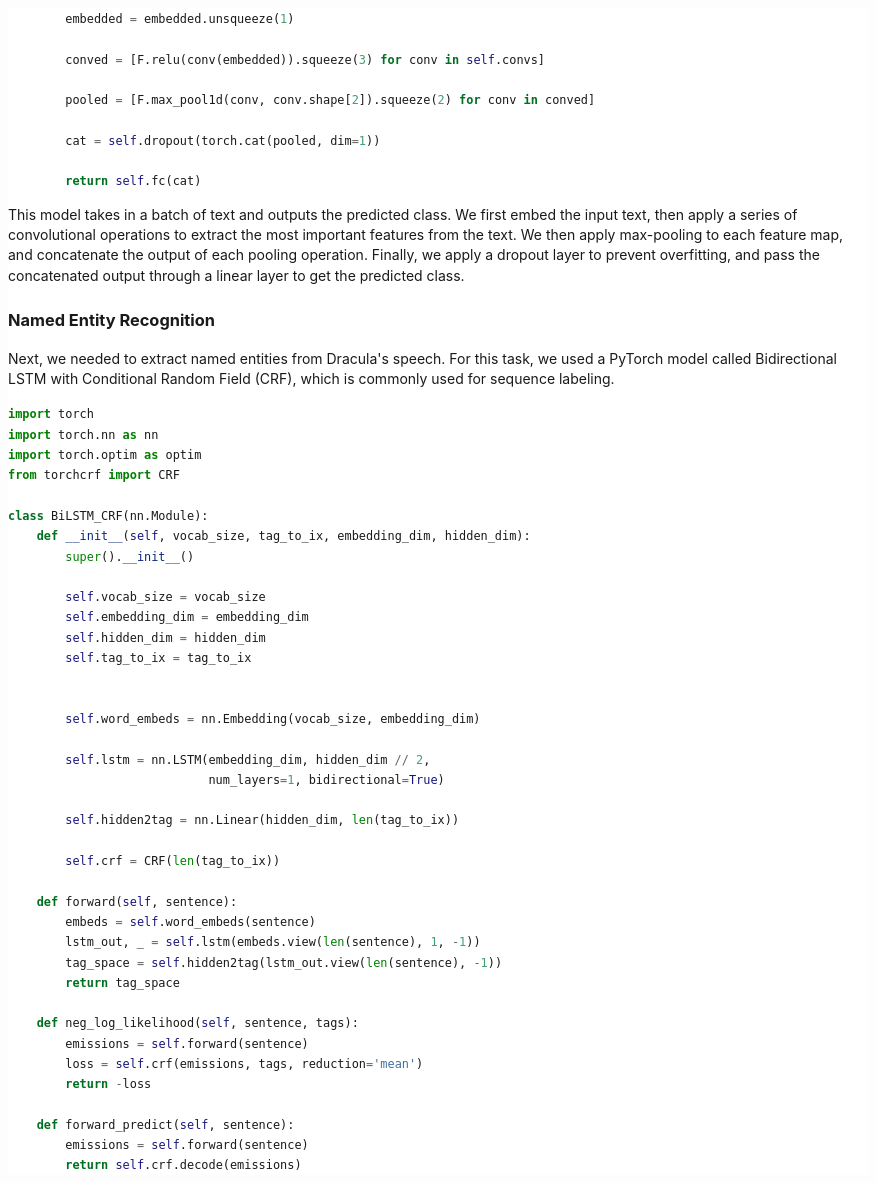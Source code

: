 ```python
        embedded = embedded.unsqueeze(1)

        conved = [F.relu(conv(embedded)).squeeze(3) for conv in self.convs]

        pooled = [F.max_pool1d(conv, conv.shape[2]).squeeze(2) for conv in conved]

        cat = self.dropout(torch.cat(pooled, dim=1))

        return self.fc(cat)
```

This model takes in a batch of text and outputs the predicted class. We first embed the input text, then apply a series of convolutional operations to extract the most important features from the text. We then apply max-pooling to each feature map, and concatenate the output of each pooling operation. Finally, we apply a dropout layer to prevent overfitting, and pass the concatenated output through a linear layer to get the predicted class.

### Named Entity Recognition

Next, we needed to extract named entities from Dracula's speech. For this task, we used a PyTorch model called Bidirectional LSTM with Conditional Random Field (CRF), which is commonly used for sequence labeling.

```python
import torch
import torch.nn as nn
import torch.optim as optim
from torchcrf import CRF

class BiLSTM_CRF(nn.Module):
    def __init__(self, vocab_size, tag_to_ix, embedding_dim, hidden_dim):
        super().__init__()

        self.vocab_size = vocab_size
        self.embedding_dim = embedding_dim
        self.hidden_dim = hidden_dim
        self.tag_to_ix = tag_to_ix


        self.word_embeds = nn.Embedding(vocab_size, embedding_dim)

        self.lstm = nn.LSTM(embedding_dim, hidden_dim // 2,
                            num_layers=1, bidirectional=True)

        self.hidden2tag = nn.Linear(hidden_dim, len(tag_to_ix))

        self.crf = CRF(len(tag_to_ix))

    def forward(self, sentence):
        embeds = self.word_embeds(sentence)
        lstm_out, _ = self.lstm(embeds.view(len(sentence), 1, -1))
        tag_space = self.hidden2tag(lstm_out.view(len(sentence), -1))
        return tag_space

    def neg_log_likelihood(self, sentence, tags):
        emissions = self.forward(sentence)
        loss = self.crf(emissions, tags, reduction='mean')
        return -loss

    def forward_predict(self, sentence):
        emissions = self.forward(sentence)
        return self.crf.decode(emissions)
```
